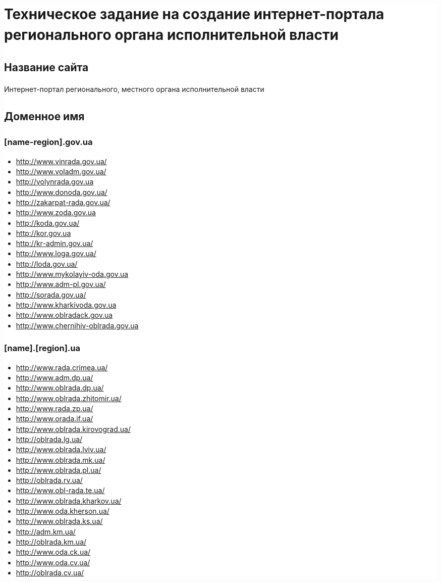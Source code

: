 # Техническое задание на создание интернет-портала регионального органа исполнительной власти

## Название сайта

Интернет-портал регионального, местного органа исполнительной власти 

## Доменное имя

### [name-region].gov.ua

* http://www.vinrada.gov.ua/
* http://www.voladm.gov.ua/
* http://volynrada.gov.ua
* http://www.donoda.gov.ua/
* http://zakarpat-rada.gov.ua/
* http://www.zoda.gov.ua
* http://koda.gov.ua/
* http://kor.gov.ua
* http://kr-admin.gov.ua/
* http://www.loga.gov.ua/
* http://loda.gov.ua/
* http://www.mykolayiv-oda.gov.ua
* http://www.adm-pl.gov.ua/
* http://sorada.gov.ua/
* http://www.kharkivoda.gov.ua
* http://www.oblradack.gov.ua
* http://www.chernihiv-oblrada.gov.ua

### [name].[region].ua

* http://www.rada.crimea.ua/
* http://www.adm.dp.ua/
* http://www.oblrada.dp.ua/
* http://www.oblrada.zhitomir.ua/
* http://www.rada.zp.ua/
* http://www.orada.if.ua/
* http://www.oblrada.kirovograd.ua/
* http://oblrada.lg.ua/
* http://www.oblrada.lviv.ua/
* http://www.oblrada.mk.ua/
* http://www.oblrada.pl.ua/
* http://oblrada.rv.ua/
* http://www.obl-rada.te.ua/
* http://www.oblrada.kharkov.ua/
* http://www.oda.kherson.ua/
* http://www.oblrada.ks.ua/
* http://adm.km.ua/
* http://oblrada.km.ua/
* http://www.oda.ck.ua/
* http://www.oda.cv.ua/
* http://oblrada.cv.ua/
